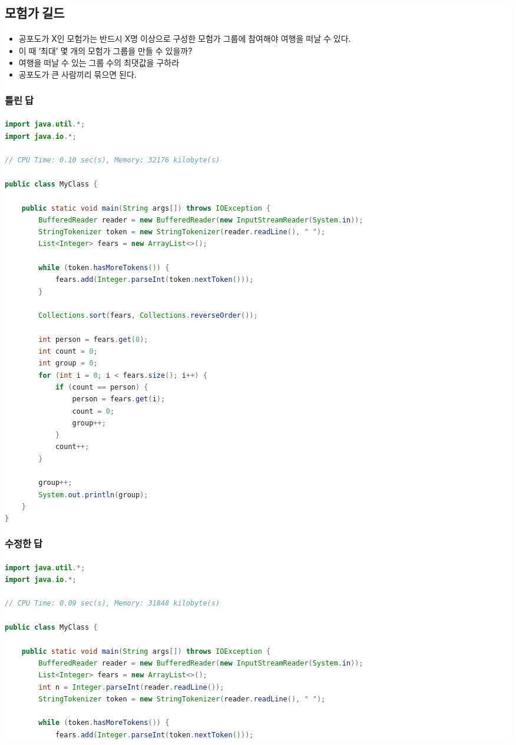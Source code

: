 ## 모험가 길드

- 공포도가 X인 모험가는 반드시 X명 이상으로 구성한 모험가 그룹에 참여해야 여행을 떠날 수 있다.
- 이 때 ‘최대’ 몇 개의 모험가 그룹을 만들 수 있을까?
- 여행을 떠날 수 있는 그룹 수의 최댓값을 구하라
- 공포도가 큰 사람끼리 묶으면 된다.

### 틀린 답

```java
import java.util.*;
import java.io.*;

// CPU Time: 0.10 sec(s), Memory: 32176 kilobyte(s)

public class MyClass {
    
    public static void main(String args[]) throws IOException {
        BufferedReader reader = new BufferedReader(new InputStreamReader(System.in));
        StringTokenizer token = new StringTokenizer(reader.readLine(), " ");
        List<Integer> fears = new ArrayList<>();
        
        while (token.hasMoreTokens()) {
            fears.add(Integer.parseInt(token.nextToken()));
        }
        
        Collections.sort(fears, Collections.reverseOrder());
        
        int person = fears.get(0);
        int count = 0;
        int group = 0;
        for (int i = 0; i < fears.size(); i++) {
            if (count == person) {
                person = fears.get(i);
                count = 0;
                group++;
            }
            count++;
        }
        
        group++;
        System.out.println(group);
    }
}
```

### 수정한 답

```java
import java.util.*;
import java.io.*;

// CPU Time: 0.09 sec(s), Memory: 31848 kilobyte(s)

public class MyClass {
    
    public static void main(String args[]) throws IOException {
        BufferedReader reader = new BufferedReader(new InputStreamReader(System.in));
        List<Integer> fears = new ArrayList<>();
        int n = Integer.parseInt(reader.readLine());
        StringTokenizer token = new StringTokenizer(reader.readLine(), " ");
        
        while (token.hasMoreTokens()) {
            fears.add(Integer.parseInt(token.nextToken()));
```